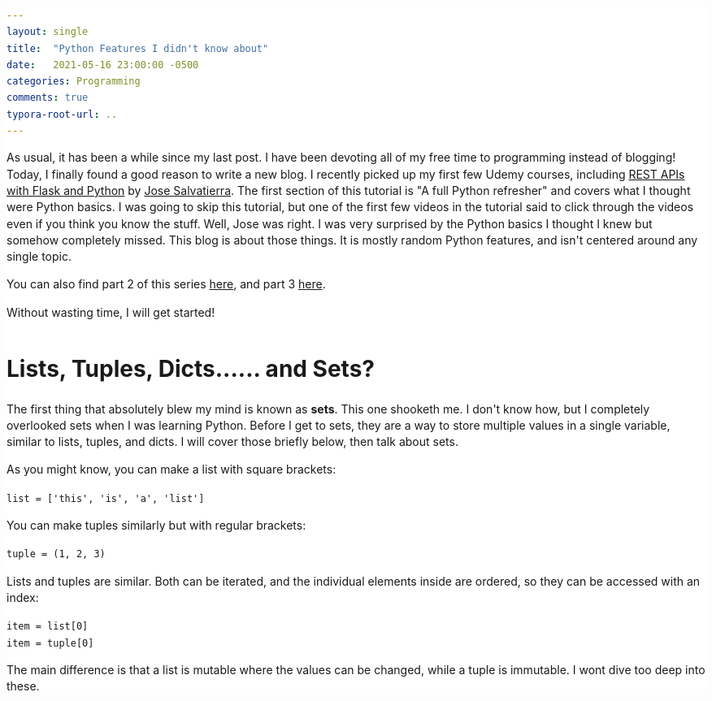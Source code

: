 ```yaml
---
layout: single
title:  "Python Features I didn't know about"
date:   2021-05-16 23:00:00 -0500
categories: Programming
comments: true
typora-root-url: ..
---
```


As usual, it has been a while since my last post. I have been devoting all of my free time to programming instead of blogging! Today, I finally found a good reason to write a new blog. I recently picked up my first few Udemy courses, including [REST APIs with Flask and Python](https://www.udemy.com/course/rest-api-flask-and-python/) by [Jose Salvatierra](https://www.udemy.com/course/rest-api-flask-and-python/#instructor-1). The first section of this tutorial is "A full Python refresher" and covers what I thought were Python basics. I was going to skip this tutorial, but one of the first few videos in the tutorial said to click through the videos even if you think you know the stuff. Well, Jose was right. I was very surprised by the Python basics I thought I knew but somehow completely missed. This blog is about those things. It is mostly random Python features, and isn't centered around any single topic. 

You can also find part 2 of this series [here](https://georgeciesinski.github.io/programming/More-Python-Features-Elusive/), and part 3 [here](https://georgeciesinski.github.io/programming/Python-Features-Decorators/). 

Without wasting time, I will get started!

# Lists, Tuples, Dicts...... and Sets? 

The first thing that absolutely blew my mind is known as **sets**. This one shooketh me. I don't know how, but I completely overlooked sets when I was learning Python. Before I get to sets, they are a way to store multiple values in a single variable, similar to lists, tuples, and dicts. I will cover those briefly below, then talk about sets.

As you might know, you can make a list with square brackets:

```
list = ['this', 'is', 'a', 'list']
```

You can make tuples similarly but with regular brackets:

```
tuple = (1, 2, 3)
```

 Lists and tuples are similar. Both can be iterated, and the individual elements inside are ordered, so they can be accessed with an index: 

```
item = list[0]
item = tuple[0]
```

The main difference is that a list is mutable where the values can be changed, while a tuple is immutable. I wont dive too deep into these. 
